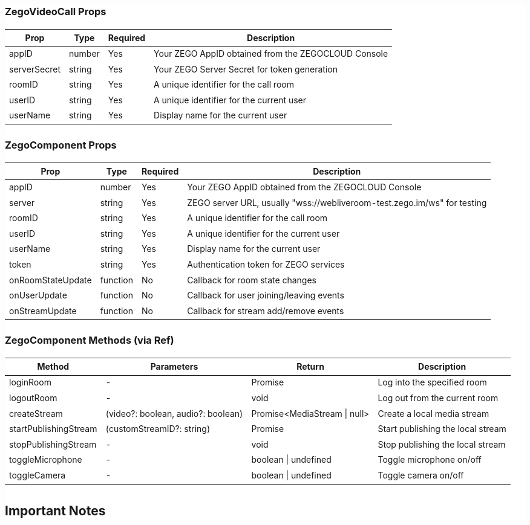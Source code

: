 ### ZegoVideoCall Props

| Prop         | Type   | Required | Description                                         |
| ------------ | ------ | -------- | --------------------------------------------------- |
| appID        | number | Yes      | Your ZEGO AppID obtained from the ZEGOCLOUD Console |
| serverSecret | string | Yes      | Your ZEGO Server Secret for token generation        |
| roomID       | string | Yes      | A unique identifier for the call room               |
| userID       | string | Yes      | A unique identifier for the current user            |
| userName     | string | Yes      | Display name for the current user                   |

### ZegoComponent Props

| Prop              | Type     | Required | Description                                                              |
| ----------------- | -------- | -------- | ------------------------------------------------------------------------ |
| appID             | number   | Yes      | Your ZEGO AppID obtained from the ZEGOCLOUD Console                      |
| server            | string   | Yes      | ZEGO server URL, usually "wss://webliveroom-test.zego.im/ws" for testing |
| roomID            | string   | Yes      | A unique identifier for the call room                                    |
| userID            | string   | Yes      | A unique identifier for the current user                                 |
| userName          | string   | Yes      | Display name for the current user                                        |
| token             | string   | Yes      | Authentication token for ZEGO services                                   |
| onRoomStateUpdate | function | No       | Callback for room state changes                                          |
| onUserUpdate      | function | No       | Callback for user joining/leaving events                                 |
| onStreamUpdate    | function | No       | Callback for stream add/remove events                                    |

### ZegoComponent Methods (via Ref)

| Method                | Parameters                         | Return                       | Description                       |
| --------------------- | ---------------------------------- | ---------------------------- | --------------------------------- |
| loginRoom             | -                                  | Promise<boolean>             | Log into the specified room       |
| logoutRoom            | -                                  | void                         | Log out from the current room     |
| createStream          | (video?: boolean, audio?: boolean) | Promise<MediaStream \| null> | Create a local media stream       |
| startPublishingStream | (customStreamID?: string)          | Promise<boolean>             | Start publishing the local stream |
| stopPublishingStream  | -                                  | void                         | Stop publishing the local stream  |
| toggleMicrophone      | -                                  | boolean \| undefined         | Toggle microphone on/off          |
| toggleCamera          | -                                  | boolean \| undefined         | Toggle camera on/off              |

## Important Notes
